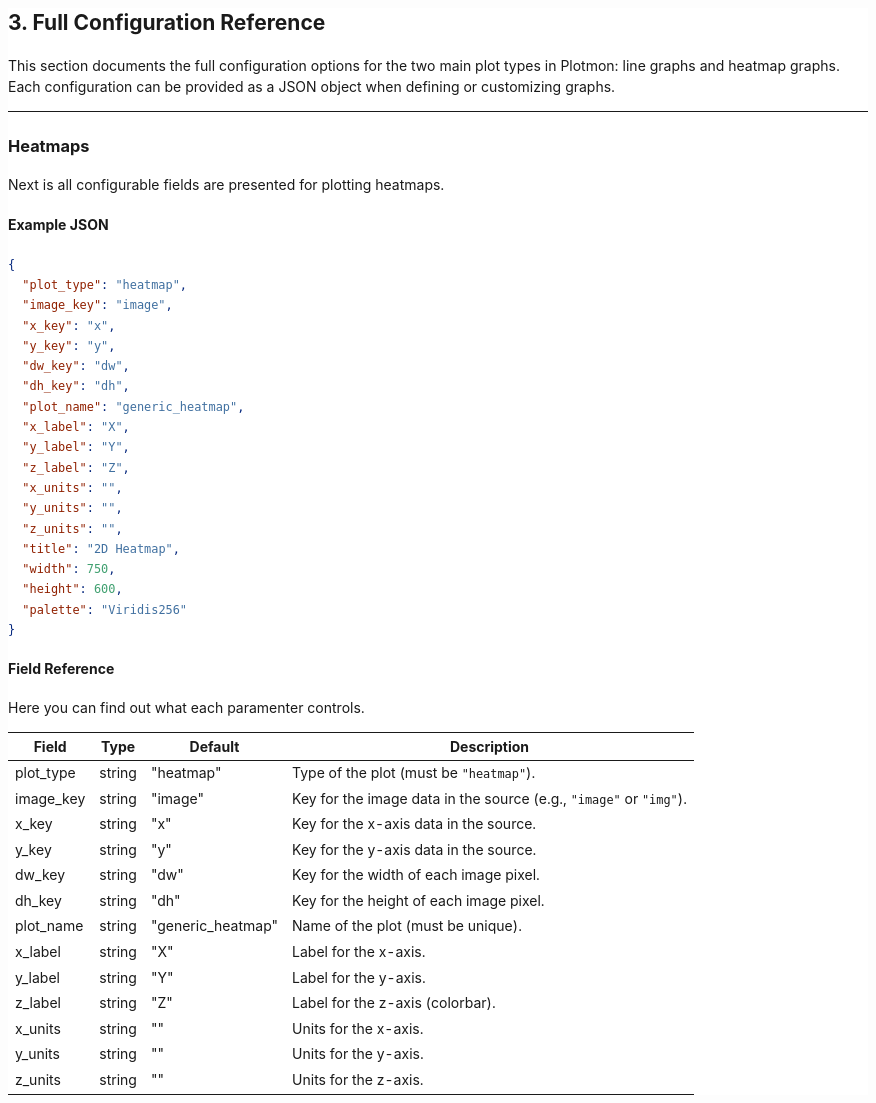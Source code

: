 ## 3. Full Configuration Reference

This section documents the full configuration options for the two main plot types in Plotmon: line graphs and heatmap graphs. Each configuration can be provided as a JSON object when defining or customizing graphs.

---

### Heatmaps

Next is all configurable fields are presented for plotting heatmaps.

#### Example JSON

```json
{
  "plot_type": "heatmap",
  "image_key": "image",
  "x_key": "x",
  "y_key": "y",
  "dw_key": "dw",
  "dh_key": "dh",
  "plot_name": "generic_heatmap",
  "x_label": "X",
  "y_label": "Y",
  "z_label": "Z",
  "x_units": "",
  "y_units": "",
  "z_units": "",
  "title": "2D Heatmap",
  "width": 750,
  "height": 600,
  "palette": "Viridis256"
}
```

#### Field Reference

Here you can find out what each paramenter controls.

| Field         | Type    | Default        | Description                                                                                           |
|---------------|---------|----------------|-------------------------------------------------------------------------------------------------------|
| plot_type     | string  | "heatmap"      | Type of the plot (must be `"heatmap"`).                                                               |
| image_key     | string  | "image"        | Key for the image data in the source (e.g., `"image"` or `"img"`).                                    |
| x_key         | string  | "x"            | Key for the x-axis data in the source.                                                                |
| y_key         | string  | "y"            | Key for the y-axis data in the source.                                                                |
| dw_key        | string  | "dw"           | Key for the width of each image pixel.                                                                |
| dh_key        | string  | "dh"           | Key for the height of each image pixel.                                                               |
| plot_name     | string  | "generic_heatmap" | Name of the plot (must be unique).                                                                |
| x_label       | string  | "X"            | Label for the x-axis.                                                                                 |
| y_label       | string  | "Y"            | Label for the y-axis.                                                                                 |
| z_label       | string  | "Z"            | Label for the z-axis (colorbar).                                                                      |
| x_units       | string  | ""             | Units for the x-axis.                                                                                 |
| y_units       | string  | ""             | Units for the y-axis.                                                                                 |
| z_units       | string  | ""             | Units for the z-axis.                                                                                 |